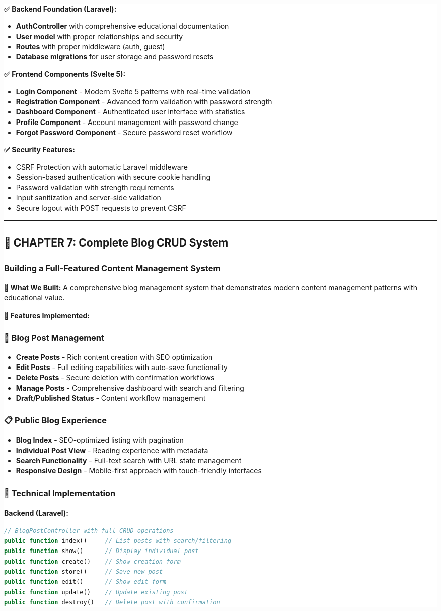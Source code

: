**✅ Backend Foundation (Laravel):**
- **AuthController** with comprehensive educational documentation
- **User model** with proper relationships and security
- **Routes** with proper middleware (auth, guest)
- **Database migrations** for user storage and password resets

**✅ Frontend Components (Svelte 5):**
- **Login Component** - Modern Svelte 5 patterns with real-time validation
- **Registration Component** - Advanced form validation with password strength
- **Dashboard Component** - Authenticated user interface with statistics
- **Profile Component** - Account management with password change
- **Forgot Password Component** - Secure password reset workflow

**✅ Security Features:**
- CSRF Protection with automatic Laravel middleware
- Session-based authentication with secure cookie handling
- Password validation with strength requirements
- Input sanitization and server-side validation
- Secure logout with POST requests to prevent CSRF

---

## 📝 **CHAPTER 7: Complete Blog CRUD System**
### Building a Full-Featured Content Management System

**🎯 What We Built:**
A comprehensive blog management system that demonstrates modern content management patterns with educational value.

**👀 Features Implemented:**

### **📝 Blog Post Management**
- **Create Posts** - Rich content creation with SEO optimization
- **Edit Posts** - Full editing capabilities with auto-save functionality
- **Delete Posts** - Secure deletion with confirmation workflows
- **Manage Posts** - Comprehensive dashboard with search and filtering
- **Draft/Published Status** - Content workflow management

### **📋 Public Blog Experience**
- **Blog Index** - SEO-optimized listing with pagination
- **Individual Post View** - Reading experience with metadata
- **Search Functionality** - Full-text search with URL state management
- **Responsive Design** - Mobile-first approach with touch-friendly interfaces

### **🔧 Technical Implementation**

**Backend (Laravel):**
```php
// BlogPostController with full CRUD operations
public function index()     // List posts with search/filtering
public function show()      // Display individual post
public function create()    // Show creation form
public function store()     // Save new post
public function edit()      // Show edit form
public function update()    // Update existing post
public function destroy()   // Delete post with confirmation
```
